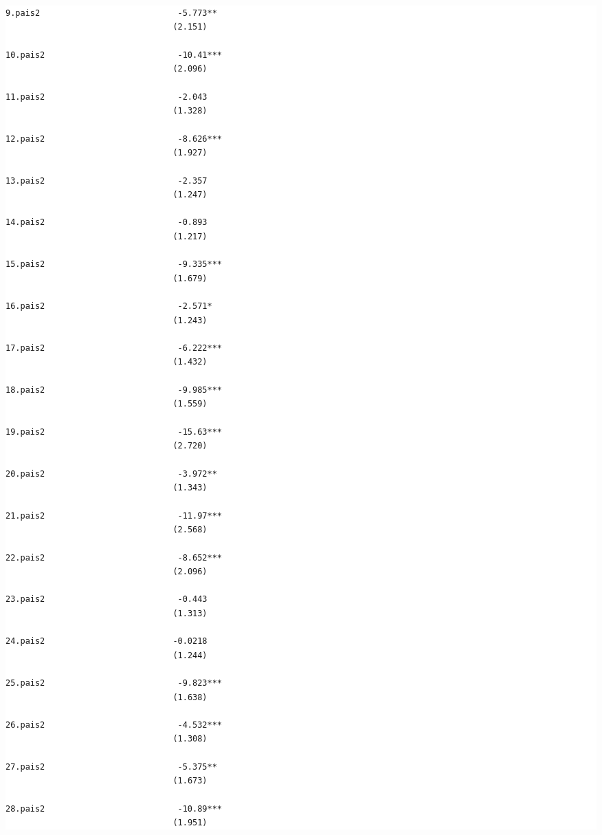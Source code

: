     9.pais2                            -5.773**                                 
                                      (2.151)                                   

    10.pais2                           -10.41***                                
                                      (2.096)                                   

    11.pais2                           -2.043                                   
                                      (1.328)                                   

    12.pais2                           -8.626***                                
                                      (1.927)                                   

    13.pais2                           -2.357                                   
                                      (1.247)                                   

    14.pais2                           -0.893                                   
                                      (1.217)                                   

    15.pais2                           -9.335***                                
                                      (1.679)                                   

    16.pais2                           -2.571*                                  
                                      (1.243)                                   

    17.pais2                           -6.222***                                
                                      (1.432)                                   

    18.pais2                           -9.985***                                
                                      (1.559)                                   

    19.pais2                           -15.63***                                
                                      (2.720)                                   

    20.pais2                           -3.972**                                 
                                      (1.343)                                   

    21.pais2                           -11.97***                                
                                      (2.568)                                   

    22.pais2                           -8.652***                                
                                      (2.096)                                   

    23.pais2                           -0.443                                   
                                      (1.313)                                   

    24.pais2                          -0.0218                                   
                                      (1.244)                                   

    25.pais2                           -9.823***                                
                                      (1.638)                                   

    26.pais2                           -4.532***                                
                                      (1.308)                                   

    27.pais2                           -5.375**                                 
                                      (1.673)                                   

    28.pais2                           -10.89***                                
                                      (1.951)                                   
